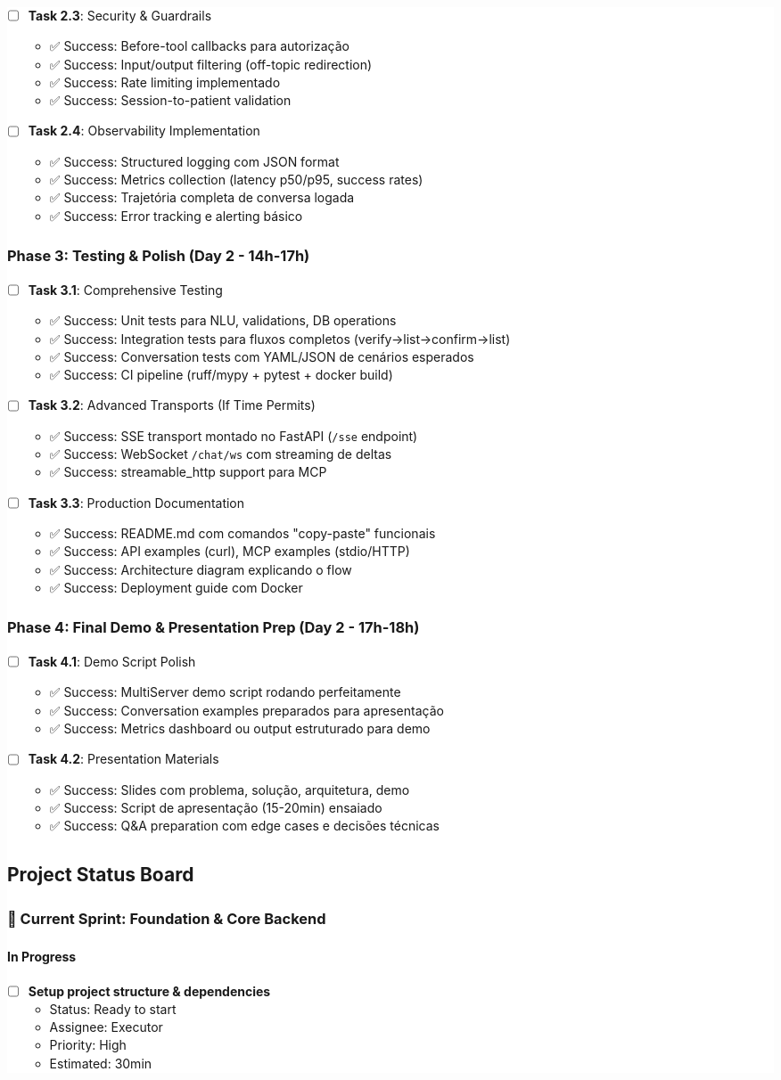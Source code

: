 - [ ] **Task 2.3**: Security & Guardrails
  - ✅ Success: Before-tool callbacks para autorização
  - ✅ Success: Input/output filtering (off-topic redirection)
  - ✅ Success: Rate limiting implementado
  - ✅ Success: Session-to-patient validation

- [ ] **Task 2.4**: Observability Implementation  
  - ✅ Success: Structured logging com JSON format
  - ✅ Success: Metrics collection (latency p50/p95, success rates)
  - ✅ Success: Trajetória completa de conversa logada
  - ✅ Success: Error tracking e alerting básico

### Phase 3: Testing & Polish (Day 2 - 14h-17h)
- [ ] **Task 3.1**: Comprehensive Testing
  - ✅ Success: Unit tests para NLU, validations, DB operations
  - ✅ Success: Integration tests para fluxos completos (verify→list→confirm→list)
  - ✅ Success: Conversation tests com YAML/JSON de cenários esperados
  - ✅ Success: CI pipeline (ruff/mypy + pytest + docker build)

- [ ] **Task 3.2**: Advanced Transports (If Time Permits)
  - ✅ Success: SSE transport montado no FastAPI (`/sse` endpoint)
  - ✅ Success: WebSocket `/chat/ws` com streaming de deltas
  - ✅ Success: streamable_http support para MCP

- [ ] **Task 3.3**: Production Documentation
  - ✅ Success: README.md com comandos "copy-paste" funcionais
  - ✅ Success: API examples (curl), MCP examples (stdio/HTTP)
  - ✅ Success: Architecture diagram explicando o flow
  - ✅ Success: Deployment guide com Docker

### Phase 4: Final Demo & Presentation Prep (Day 2 - 17h-18h)
- [ ] **Task 4.1**: Demo Script Polish
  - ✅ Success: MultiServer demo script rodando perfeitamente
  - ✅ Success: Conversation examples preparados para apresentação
  - ✅ Success: Metrics dashboard ou output estruturado para demo

- [ ] **Task 4.2**: Presentation Materials
  - ✅ Success: Slides com problema, solução, arquitetura, demo
  - ✅ Success: Script de apresentação (15-20min) ensaiado
  - ✅ Success: Q&A preparation com edge cases e decisões técnicas

## Project Status Board

### 🔄 Current Sprint: Foundation & Core Backend

#### In Progress
- [ ] **Setup project structure & dependencies**
  - Status: Ready to start
  - Assignee: Executor
  - Priority: High
  - Estimated: 30min

